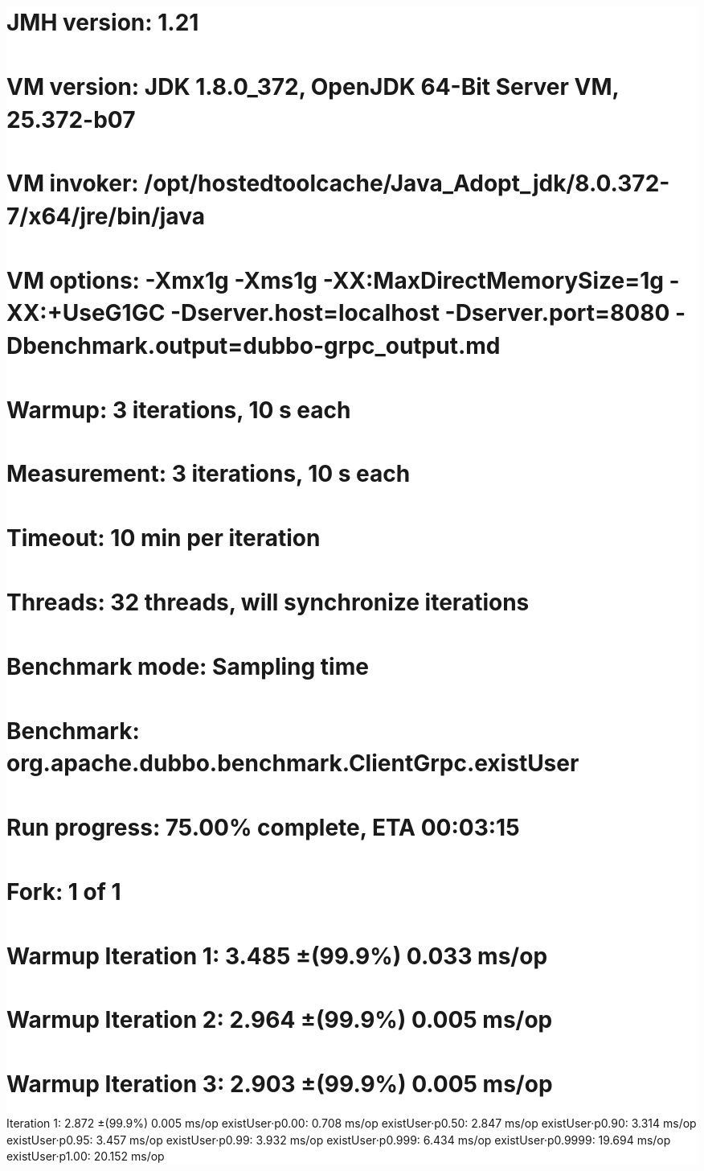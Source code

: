 
# JMH version: 1.21
# VM version: JDK 1.8.0_372, OpenJDK 64-Bit Server VM, 25.372-b07
# VM invoker: /opt/hostedtoolcache/Java_Adopt_jdk/8.0.372-7/x64/jre/bin/java
# VM options: -Xmx1g -Xms1g -XX:MaxDirectMemorySize=1g -XX:+UseG1GC -Dserver.host=localhost -Dserver.port=8080 -Dbenchmark.output=dubbo-grpc_output.md
# Warmup: 3 iterations, 10 s each
# Measurement: 3 iterations, 10 s each
# Timeout: 10 min per iteration
# Threads: 32 threads, will synchronize iterations
# Benchmark mode: Sampling time
# Benchmark: org.apache.dubbo.benchmark.ClientGrpc.existUser

# Run progress: 75.00% complete, ETA 00:03:15
# Fork: 1 of 1
# Warmup Iteration   1: 3.485 ±(99.9%) 0.033 ms/op
# Warmup Iteration   2: 2.964 ±(99.9%) 0.005 ms/op
# Warmup Iteration   3: 2.903 ±(99.9%) 0.005 ms/op
Iteration   1: 2.872 ±(99.9%) 0.005 ms/op
                 existUser·p0.00:   0.708 ms/op
                 existUser·p0.50:   2.847 ms/op
                 existUser·p0.90:   3.314 ms/op
                 existUser·p0.95:   3.457 ms/op
                 existUser·p0.99:   3.932 ms/op
                 existUser·p0.999:  6.434 ms/op
                 existUser·p0.9999: 19.694 ms/op
                 existUser·p1.00:   20.152 ms/op
